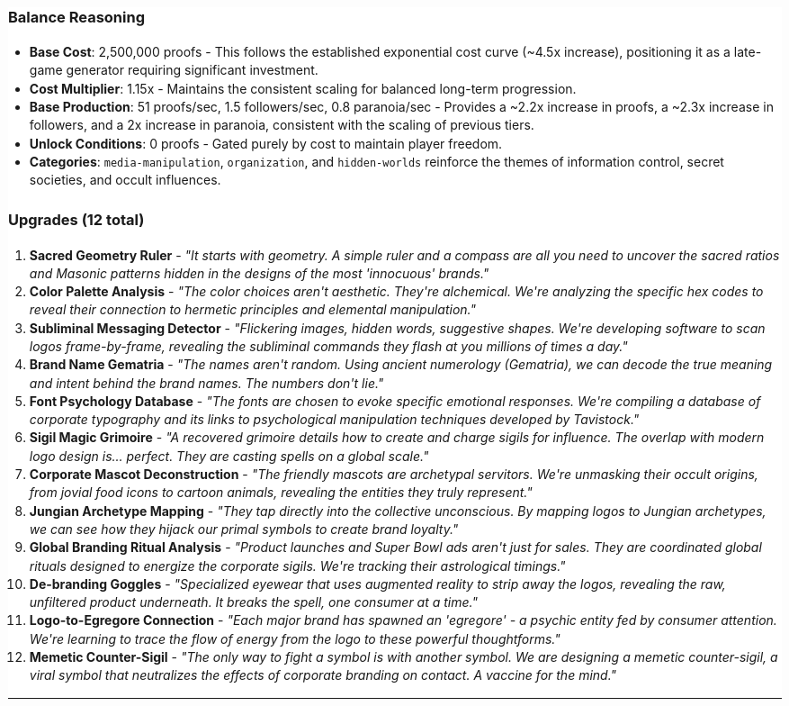 ### Balance Reasoning

-  **Base Cost**: 2,500,000 proofs - This follows the established exponential cost curve (~4.5x
   increase), positioning it as a late-game generator requiring significant investment.
-  **Cost Multiplier**: 1.15x - Maintains the consistent scaling for balanced long-term progression.
-  **Base Production**: 51 proofs/sec, 1.5 followers/sec, 0.8 paranoia/sec - Provides a ~2.2x
   increase in proofs, a ~2.3x increase in followers, and a 2x increase in paranoia, consistent with
   the scaling of previous tiers.
-  **Unlock Conditions**: 0 proofs - Gated purely by cost to maintain player freedom.
-  **Categories**: `media-manipulation`, `organization`, and `hidden-worlds` reinforce the themes of
   information control, secret societies, and occult influences.

### Upgrades (12 total)

1. **Sacred Geometry Ruler** - _"It starts with geometry. A simple ruler and a compass are all you
   need to uncover the sacred ratios and Masonic patterns hidden in the designs of the most
   'innocuous' brands."_
2. **Color Palette Analysis** - _"The color choices aren't aesthetic. They're alchemical. We're
   analyzing the specific hex codes to reveal their connection to hermetic principles and elemental
   manipulation."_
3. **Subliminal Messaging Detector** - _"Flickering images, hidden words, suggestive shapes. We're
   developing software to scan logos frame-by-frame, revealing the subliminal commands they flash at
   you millions of times a day."_
4. **Brand Name Gematria** - _"The names aren't random. Using ancient numerology (Gematria), we can
   decode the true meaning and intent behind the brand names. The numbers don't lie."_
5. **Font Psychology Database** - _"The fonts are chosen to evoke specific emotional responses.
   We're compiling a database of corporate typography and its links to psychological manipulation
   techniques developed by Tavistock."_
6. **Sigil Magic Grimoire** - _"A recovered grimoire details how to create and charge sigils for
   influence. The overlap with modern logo design is... perfect. They are casting spells on a global
   scale."_
7. **Corporate Mascot Deconstruction** - _"The friendly mascots are archetypal servitors. We're
   unmasking their occult origins, from jovial food icons to cartoon animals, revealing the entities
   they truly represent."_
8. **Jungian Archetype Mapping** - _"They tap directly into the collective unconscious. By mapping
   logos to Jungian archetypes, we can see how they hijack our primal symbols to create brand
   loyalty."_
9. **Global Branding Ritual Analysis** - _"Product launches and Super Bowl ads aren't just for
   sales. They are coordinated global rituals designed to energize the corporate sigils. We're
   tracking their astrological timings."_
10.   **De-branding Goggles** - _"Specialized eyewear that uses augmented reality to strip away the
      logos, revealing the raw, unfiltered product underneath. It breaks the spell, one consumer at
      a time."_
11.   **Logo-to-Egregore Connection** - _"Each major brand has spawned an 'egregore' - a psychic
      entity fed by consumer attention. We're learning to trace the flow of energy from the logo to
      these powerful thoughtforms."_
12.   **Memetic Counter-Sigil** - _"The only way to fight a symbol is with another symbol. We are
      designing a memetic counter-sigil, a viral symbol that neutralizes the effects of corporate
      branding on contact. A vaccine for the mind."_

---